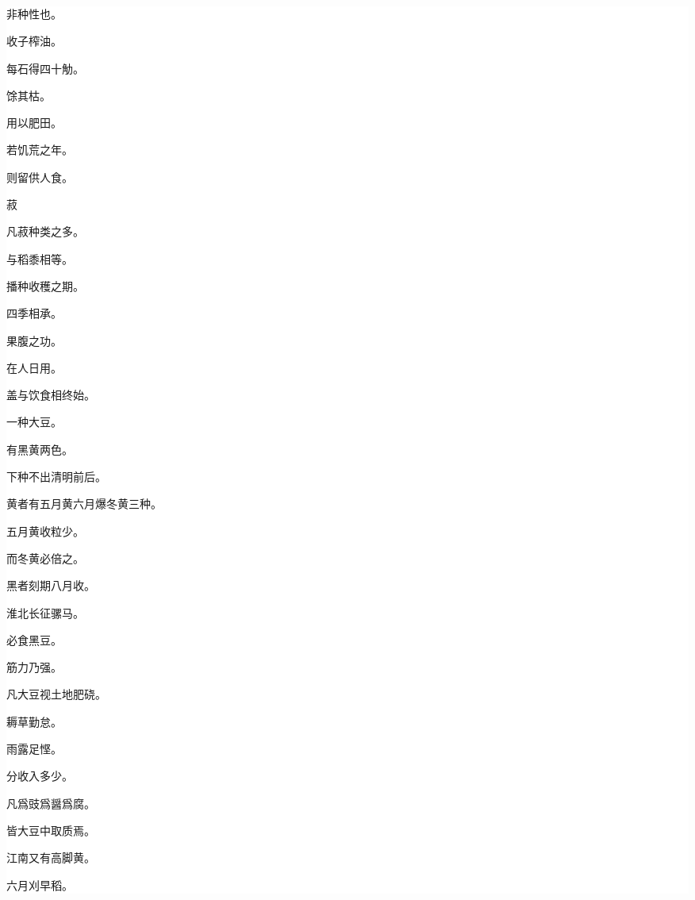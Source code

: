非种性也。

收子榨油。

每石得四十觔。

馀其枯。

用以肥田。

若饥荒之年。

则留供人食。

菽

凡菽种类之多。

与稻黍相等。

播种收穫之期。

四季相承。

果腹之功。

在人日用。

盖与饮食相终始。

一种大豆。

有黑黄两色。

下种不出清明前后。

黄者有五月黄六月爆冬黄三种。

五月黄收粒少。

而冬黄必倍之。

黑者刻期八月收。

淮北长征骡马。

必食黑豆。

筋力乃强。

凡大豆视土地肥硗。

耨草勤怠。

雨露足悭。

分收入多少。

凡爲豉爲醤爲腐。

皆大豆中取质焉。

江南又有高脚黄。

六月刈早稻。
